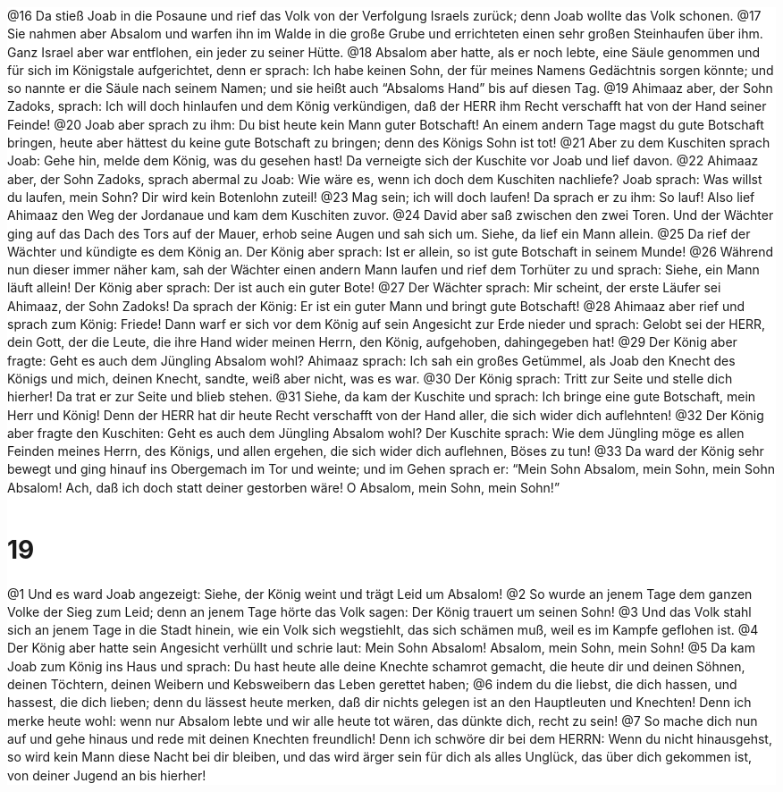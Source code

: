 @16 Da stieß Joab in die Posaune und rief das Volk von der Verfolgung Israels zurück; denn Joab wollte das Volk schonen. 
@17 Sie nahmen aber Absalom und warfen ihn im Walde in die große Grube und errichteten einen sehr großen Steinhaufen über ihm. Ganz Israel aber war entflohen, ein jeder zu seiner Hütte. 
@18 Absalom aber hatte, als er noch lebte, eine Säule genommen und für sich im Königstale aufgerichtet, denn er sprach: Ich habe keinen Sohn, der für meines Namens Gedächtnis sorgen könnte; und so nannte er die Säule nach seinem Namen; und sie heißt auch “Absaloms Hand” bis auf diesen Tag. 
@19 Ahimaaz aber, der Sohn Zadoks, sprach: Ich will doch hinlaufen und dem König verkündigen, daß der HERR ihm Recht verschafft hat von der Hand seiner Feinde! 
@20 Joab aber sprach zu ihm: Du bist heute kein Mann guter Botschaft! An einem andern Tage magst du gute Botschaft bringen, heute aber hättest du keine gute Botschaft zu bringen; denn des Königs Sohn ist tot! 
@21 Aber zu dem Kuschiten sprach Joab: Gehe hin, melde dem König, was du gesehen hast! Da verneigte sich der Kuschite vor Joab und lief davon. 
@22 Ahimaaz aber, der Sohn Zadoks, sprach abermal zu Joab: Wie wäre es, wenn ich doch dem Kuschiten nachliefe? Joab sprach: Was willst du laufen, mein Sohn? Dir wird kein Botenlohn zuteil! 
@23 Mag sein; ich will doch laufen! Da sprach er zu ihm: So lauf! Also lief Ahimaaz den Weg der Jordanaue und kam dem Kuschiten zuvor. 
@24 David aber saß zwischen den zwei Toren. Und der Wächter ging auf das Dach des Tors auf der Mauer, erhob seine Augen und sah sich um. Siehe, da lief ein Mann allein. 
@25 Da rief der Wächter und kündigte es dem König an. Der König aber sprach: Ist er allein, so ist gute Botschaft in seinem Munde! 
@26 Während nun dieser immer näher kam, sah der Wächter einen andern Mann laufen und rief dem Torhüter zu und sprach: Siehe, ein Mann läuft allein! Der König aber sprach: Der ist auch ein guter Bote! 
@27 Der Wächter sprach: Mir scheint, der erste Läufer sei Ahimaaz, der Sohn Zadoks! Da sprach der König: Er ist ein guter Mann und bringt gute Botschaft! 
@28 Ahimaaz aber rief und sprach zum König: Friede! Dann warf er sich vor dem König auf sein Angesicht zur Erde nieder und sprach: Gelobt sei der HERR, dein Gott, der die Leute, die ihre Hand wider meinen Herrn, den König, aufgehoben, dahingegeben hat! 
@29 Der König aber fragte: Geht es auch dem Jüngling Absalom wohl? Ahimaaz sprach: Ich sah ein großes Getümmel, als Joab den Knecht des Königs und mich, deinen Knecht, sandte, weiß aber nicht, was es war. 
@30 Der König sprach: Tritt zur Seite und stelle dich hierher! Da trat er zur Seite und blieb stehen. 
@31 Siehe, da kam der Kuschite und sprach: Ich bringe eine gute Botschaft, mein Herr und König! Denn der HERR hat dir heute Recht verschafft von der Hand aller, die sich wider dich auflehnten! 
@32 Der König aber fragte den Kuschiten: Geht es auch dem Jüngling Absalom wohl? Der Kuschite sprach: Wie dem Jüngling möge es allen Feinden meines Herrn, des Königs, und allen ergehen, die sich wider dich auflehnen, Böses zu tun! 
@33 Da ward der König sehr bewegt und ging hinauf ins Obergemach im Tor und weinte; und im Gehen sprach er: “Mein Sohn Absalom, mein Sohn, mein Sohn Absalom! Ach, daß ich doch statt deiner gestorben wäre! O Absalom, mein Sohn, mein Sohn!” 

# 19 
@1 Und es ward Joab angezeigt: Siehe, der König weint und trägt Leid um Absalom! 
@2 So wurde an jenem Tage dem ganzen Volke der Sieg zum Leid; denn an jenem Tage hörte das Volk sagen: Der König trauert um seinen Sohn! 
@3 Und das Volk stahl sich an jenem Tage in die Stadt hinein, wie ein Volk sich wegstiehlt, das sich schämen muß, weil es im Kampfe geflohen ist. 
@4 Der König aber hatte sein Angesicht verhüllt und schrie laut: Mein Sohn Absalom! Absalom, mein Sohn, mein Sohn! 
@5 Da kam Joab zum König ins Haus und sprach: Du hast heute alle deine Knechte schamrot gemacht, die heute dir und deinen Söhnen, deinen Töchtern, deinen Weibern und Kebsweibern das Leben gerettet haben; 
@6 indem du die liebst, die dich hassen, und hassest, die dich lieben; denn du lässest heute merken, daß dir nichts gelegen ist an den Hauptleuten und Knechten! Denn ich merke heute wohl: wenn nur Absalom lebte und wir alle heute tot wären, das dünkte dich, recht zu sein! 
@7 So mache dich nun auf und gehe hinaus und rede mit deinen Knechten freundlich! Denn ich schwöre dir bei dem HERRN: Wenn du nicht hinausgehst, so wird kein Mann diese Nacht bei dir bleiben, und das wird ärger sein für dich als alles Unglück, das über dich gekommen ist, von deiner Jugend an bis hierher! 